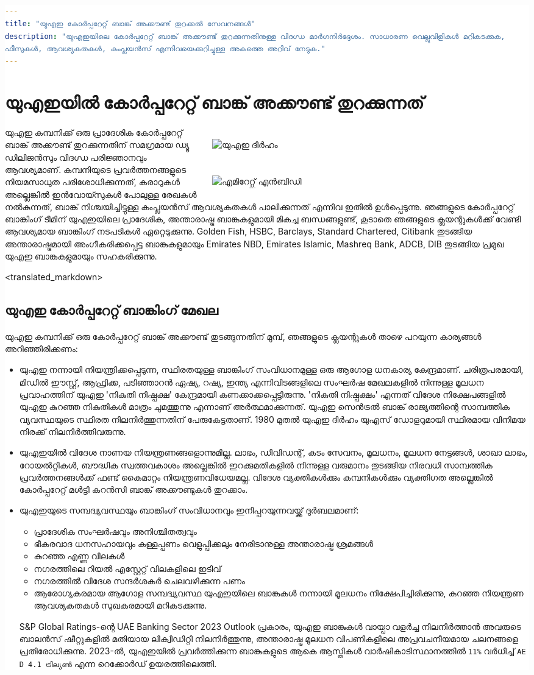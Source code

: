 ```yaml
---
title: "യുഎഇ കോർപ്പറേറ്റ് ബാങ്ക് അക്കൗണ്ട് തുറക്കൽ സേവനങ്ങൾ"
description: "യുഎഇയിലെ കോർപ്പറേറ്റ് ബാങ്ക് അക്കൗണ്ട് തുറക്കുന്നതിനുള്ള വിദഗ്ധ മാർഗനിർദ്ദേശം. സാധാരണ വെല്ലുവിളികൾ മറികടക്കുക, ഫീസുകൾ, ആവശ്യകതകൾ, കംപ്ലയൻസ് എന്നിവയെക്കുറിച്ചുള്ള അകത്തെ അറിവ് നേടുക."
---
```


# യുഎഇയിൽ കോർപ്പറേറ്റ് ബാങ്ക് അക്കൗണ്ട് തുറക്കുന്നത്

<img src="/img/iStock-584576538.avif" alt="യുഎഇ ദിർഹം" width="500" align="right" style="padding: 20px" class="dark-only">
<img src="/img/iStock-1333000394.avif" alt="എമിറേറ്റ്സ് എൻബിഡി" width="500" align="right" style="padding: 20px" class="light-only">

യുഎഇ കമ്പനിക്ക് ഒരു പ്രാദേശിക കോർപ്പറേറ്റ് ബാങ്ക് അക്കൗണ്ട് തുറക്കുന്നതിന് സമഗ്രമായ ഡ്യൂ ഡിലിജൻസും വിദഗ്ധ പരിജ്ഞാനവും ആവശ്യമാണ്. കമ്പനിയുടെ പ്രവർത്തനങ്ങളുടെ നിയമസാധുത പരിശോധിക്കുന്നത്, കരാറുകൾ അല്ലെങ്കിൽ ഇൻവോയ്സുകൾ പോലുള്ള രേഖകൾ നൽകുന്നത്, ബാങ്ക് നിശ്ചയിച്ചിട്ടുള്ള കംപ്ലയൻസ് ആവശ്യകതകൾ പാലിക്കുന്നത് എന്നിവ ഇതിൽ ഉൾപ്പെടുന്നു. ഞങ്ങളുടെ കോർപ്പറേറ്റ് ബാങ്കിംഗ് ടീമിന് യുഎഇയിലെ പ്രാദേശിക, അന്താരാഷ്ട്ര ബാങ്കുകളുമായി മികച്ച ബന്ധങ്ങളുണ്ട്, കൂടാതെ ഞങ്ങളുടെ ക്ലയന്റുകൾക്ക് വേണ്ടി ആവശ്യമായ ബാങ്കിംഗ് നടപടികൾ ഏറ്റെടുക്കുന്നു. Golden Fish, HSBC, Barclays, Standard Chartered, Citibank തുടങ്ങിയ അന്താരാഷ്ട്രമായി അംഗീകരിക്കപ്പെട്ട ബാങ്കുകളുമായും Emirates NBD, Emirates Islamic, Mashreq Bank, ADCB, DIB തുടങ്ങിയ പ്രമുഖ യുഎഇ ബാങ്കുകളുമായും സഹകരിക്കുന്നു.

<translated_markdown>

## യുഎഇ കോർപ്പറേറ്റ് ബാങ്കിംഗ് മേഖല

യുഎഇ കമ്പനിക്ക് ഒരു കോർപ്പറേറ്റ് ബാങ്ക് അക്കൗണ്ട് തുടങ്ങുന്നതിന് മുമ്പ്, ഞങ്ങളുടെ ക്ലയന്റുകൾ താഴെ പറയുന്ന കാര്യങ്ങൾ അറിഞ്ഞിരിക്കണം:

- യുഎഇ നന്നായി നിയന്ത്രിക്കപ്പെടുന്ന, സ്ഥിരതയുള്ള ബാങ്കിംഗ് സംവിധാനമുള്ള ഒരു ആഗോള ധനകാര്യ കേന്ദ്രമാണ്. ചരിത്രപരമായി, മിഡിൽ ഈസ്റ്റ്, ആഫ്രിക്ക, പടിഞ്ഞാറൻ ഏഷ്യ, റഷ്യ, ഇന്ത്യ എന്നിവിടങ്ങളിലെ സംഘർഷ മേഖലകളിൽ നിന്നുള്ള മൂലധന പ്രവാഹത്തിന് യുഎഇ 'നികുതി നിഷ്പക്ഷ' കേന്ദ്രമായി കണക്കാക്കപ്പെട്ടിരുന്നു. 'നികുതി നിഷ്പക്ഷം' എന്നത് വിദേശ നിക്ഷേപങ്ങളിൽ യുഎഇ കുറഞ്ഞ നികുതികൾ മാത്രം ചുമത്തുന്നു എന്നാണ് അർത്ഥമാക്കുന്നത്. യുഎഇ സെൻട്രൽ ബാങ്ക് രാജ്യത്തിന്റെ സാമ്പത്തിക വ്യവസ്ഥയുടെ സ്ഥിരത നിലനിർത്തുന്നതിന് പേരുകേട്ടതാണ്. 1980 മുതൽ യുഎഇ ദിർഹം യുഎസ് ഡോളറുമായി സ്ഥിരമായ വിനിമയ നിരക്ക് നിലനിർത്തിവരുന്നു.

- യുഎഇയിൽ വിദേശ നാണയ നിയന്ത്രണങ്ങളൊന്നുമില്ല. ലാഭം, ഡിവിഡന്റ്, കടം സേവനം, മൂലധനം, മൂലധന നേട്ടങ്ങൾ, ശാഖാ ലാഭം, റോയൽറ്റികൾ, ബൗദ്ധിക സ്വത്തവകാശം അല്ലെങ്കിൽ ഇറക്കുമതികളിൽ നിന്നുള്ള വരുമാനം തുടങ്ങിയ നിരവധി സാമ്പത്തിക പ്രവർത്തനങ്ങൾക്ക് ഫണ്ട് കൈമാറ്റം നിയന്ത്രണവിധേയമല്ല. വിദേശ വ്യക്തികൾക്കും കമ്പനികൾക്കും വ്യക്തിഗത അല്ലെങ്കിൽ കോർപ്പറേറ്റ് മൾട്ടി കറൻസി ബാങ്ക് അക്കൗണ്ടുകൾ തുറക്കാം.

- യുഎഇയുടെ സമ്പദ്വ്യവസ്ഥയും ബാങ്കിംഗ് സംവിധാനവും ഇനിപ്പറയുന്നവയ്ക്ക് ദുർബലമാണ്:
  - പ്രാദേശിക സംഘർഷവും അനിശ്ചിതത്വവും
  - ഭീകരവാദ ധനസഹായവും കള്ളപ്പണം വെളുപ്പിക്കലും നേരിടാനുള്ള അന്താരാഷ്ട്ര ശ്രമങ്ങൾ
  - കുറഞ്ഞ എണ്ണ വിലകൾ
  - നഗരത്തിലെ റിയൽ എസ്റ്റേറ്റ് വിലകളിലെ ഇടിവ്
  - നഗരത്തിൽ വിദേശ സന്ദർശകർ ചെലവഴിക്കുന്ന പണം
  - ആരോഗ്യകരമായ ആഗോള സമ്പദ്വ്യവസ്ഥ യുഎഇയിലെ ബാങ്കുകൾ നന്നായി മൂലധനം നിക്ഷേപിച്ചിരിക്കുന്നു, കുറഞ്ഞ നിയന്ത്രണ ആവശ്യകതകൾ സുഖകരമായി മറികടക്കുന്നു.

  S&P Global Ratings-ന്റെ UAE Banking Sector 2023 Outlook പ്രകാരം, യുഎഇ ബാങ്കുകൾ വായ്പാ വളർച്ച നിലനിർത്താൻ അവരുടെ ബാലൻസ് ഷീറ്റുകളിൽ മതിയായ ലിക്വിഡിറ്റി നിലനിർത്തുന്നു, അന്താരാഷ്ട്ര മൂലധന വിപണികളിലെ അപ്രവചനീയമായ ചലനങ്ങളെ പ്രതിരോധിക്കുന്നു. 2023-ൽ, യുഎഇയിൽ പ്രവർത്തിക്കുന്ന ബാങ്കുകളുടെ ആകെ ആസ്തികൾ വാർഷികാടിസ്ഥാനത്തിൽ `11%` വർധിച്ച് `AED 4.1 ട്രില്യൺ` എന്ന റെക്കോർഡ് ഉയരത്തിലെത്തി.
